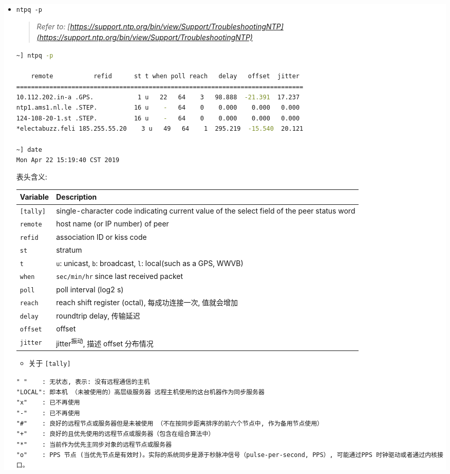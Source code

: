 * `ntpq -p`

    > *Refer to: [https://support.ntp.org/bin/view/Support/TroubleshootingNTP](https://support.ntp.org/bin/view/Support/TroubleshootingNTP)*

    ```sh
    ~] ntpq -p

        remote           refid      st t when poll reach   delay   offset  jitter
    ==============================================================================
    10.112.202.in-a .GPS.            1 u   22   64    3   98.888  -21.391  17.237
    ntp1.ams1.nl.le .STEP.          16 u    -   64    0    0.000    0.000   0.000
    124-108-20-1.st .STEP.          16 u    -   64    0    0.000    0.000   0.000
    *electabuzz.feli 185.255.55.20    3 u   49   64    1  295.219  -15.540  20.121

    ~] date
    Mon Apr 22 15:19:40 CST 2019
    ```

    表头含义: 

    |  Variable  | Description                                                                                |
    | ---------- | ------------------------------------------------------------------------------------------ |
    | `[tally]`  | single-character code indicating current value of the select field of the peer status word |
    | `remote`   | host name (or IP number) of peer                                                           |
    | `refid`    | association ID or kiss code                                                                |
    | `st`       | stratum                                                                                    |
    | `t`        | `u`: unicast, `b`: broadcast, `l`: local(such as a GPS, WWVB)                              |
    | `when`     | `sec/min/hr` since last received packet                                                    |
    | `poll`     | poll interval (log2 s)                                                                     |
    | `reach`    | reach shift register (octal), 每成功连接一次, 值就会增加                                     |
    | `delay`    | roundtrip delay, 传输延迟                                                                   |
    | `offset`   | offset                                                                                     |
    | `jitter`   | jitter<sup>振动</sup>, 描述 offset 分布情况                                                 |


    * 关于 `[tally]`

    ```text
    " "    : 无状态, 表示: 没有远程通信的主机 
    "LOCAL": 即本机 （未被使用的）高层级服务器 远程主机使用的这台机器作为同步服务器 
    "x"    : 已不再使用 
    "-"    : 已不再使用 
    "#"    : 良好的远程节点或服务器但是未被使用 （不在按同步距离排序的前六个节点中, 作为备用节点使用） 
    "+"    : 良好的且优先使用的远程节点或服务器（包含在组合算法中） 
    "*"    : 当前作为优先主同步对象的远程节点或服务器 
    "o"    : PPS 节点 (当优先节点是有效时)。实际的系统同步是源于秒脉冲信号（pulse-per-second, PPS）, 可能通过PPS 时钟驱动或者通过内核接口。
    ```
